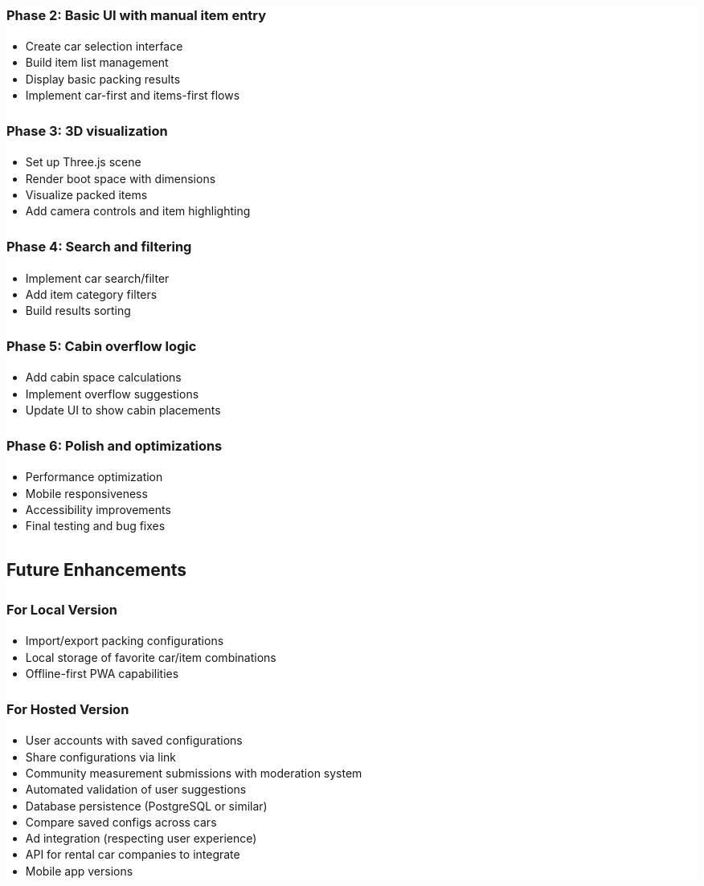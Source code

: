 ### Phase 2: Basic UI with manual item entry
- Create car selection interface
- Build item list management
- Display basic packing results
- Implement car-first and items-first flows

### Phase 3: 3D visualization
- Set up Three.js scene
- Render boot space with dimensions
- Visualize packed items
- Add camera controls and item highlighting

### Phase 4: Search and filtering
- Implement car search/filter
- Add item category filters
- Build results sorting

### Phase 5: Cabin overflow logic
- Add cabin space calculations
- Implement overflow suggestions
- Update UI to show cabin placements

### Phase 6: Polish and optimizations
- Performance optimization
- Mobile responsiveness
- Accessibility improvements
- Final testing and bug fixes

## Future Enhancements

### For Local Version
- Import/export packing configurations
- Local storage of favorite car/item combinations
- Offline-first PWA capabilities

### For Hosted Version
- User accounts with saved configurations
- Share configurations via link
- Community measurement submissions with moderation system
- Automated validation of user suggestions
- Database persistence (PostgreSQL or similar)
- Compare saved configs across cars
- Ad integration (respecting user experience)
- API for rental car companies to integrate
- Mobile app versions